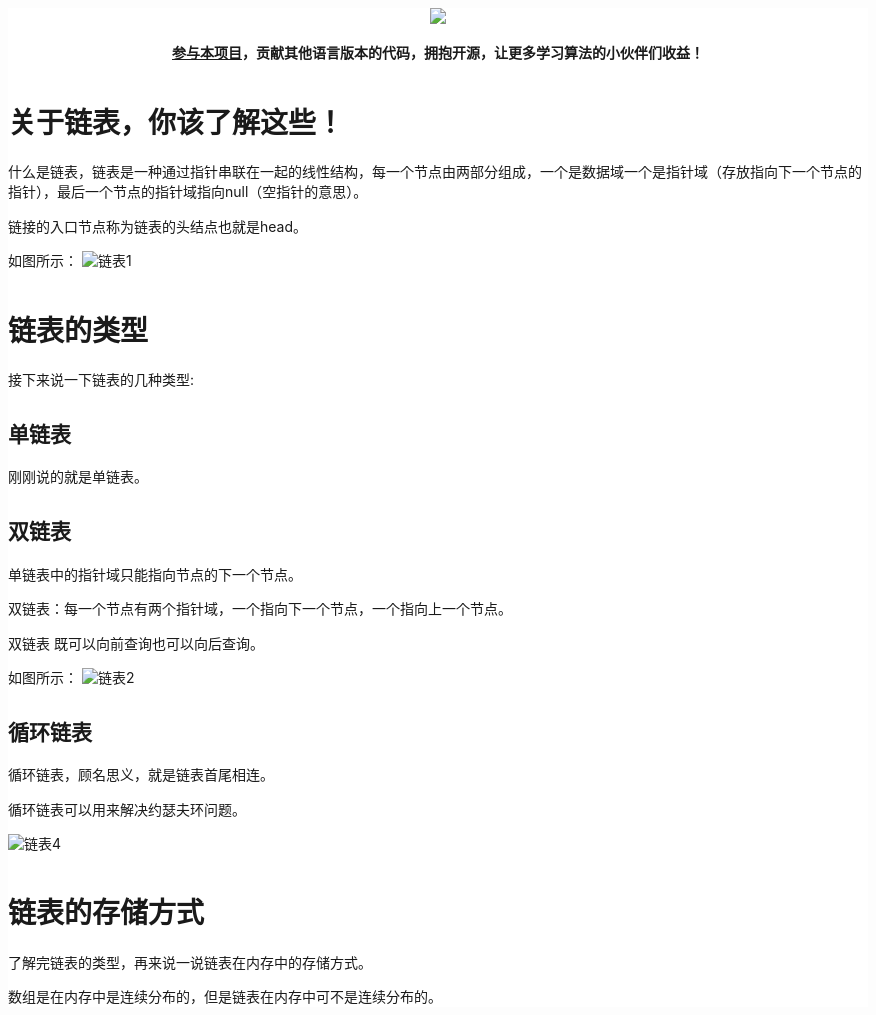 <p align="center">
<a href="https://programmercarl.com/other/kstar.html" target="_blank">
  <img src="https://code-thinking-1253855093.file.myqcloud.com/pics/20210924105952.png" width="1000"/>
</a>
<p align="center"><strong><a href="https://mp.weixin.qq.com/s/tqCxrMEU-ajQumL1i8im9A">参与本项目</a>，贡献其他语言版本的代码，拥抱开源，让更多学习算法的小伙伴们收益！</strong></p>


# 关于链表，你该了解这些！

什么是链表，链表是一种通过指针串联在一起的线性结构，每一个节点由两部分组成，一个是数据域一个是指针域（存放指向下一个节点的指针），最后一个节点的指针域指向null（空指针的意思）。

链接的入口节点称为链表的头结点也就是head。

如图所示：
![链表1](https://img-blog.csdnimg.cn/20200806194529815.png)

# 链表的类型

接下来说一下链表的几种类型:

## 单链表

刚刚说的就是单链表。

## 双链表

单链表中的指针域只能指向节点的下一个节点。

双链表：每一个节点有两个指针域，一个指向下一个节点，一个指向上一个节点。

双链表 既可以向前查询也可以向后查询。

如图所示：
![链表2](https://img-blog.csdnimg.cn/20200806194559317.png)

## 循环链表

循环链表，顾名思义，就是链表首尾相连。

循环链表可以用来解决约瑟夫环问题。

![链表4](https://img-blog.csdnimg.cn/20200806194629603.png)


# 链表的存储方式

了解完链表的类型，再来说一说链表在内存中的存储方式。

数组是在内存中是连续分布的，但是链表在内存中可不是连续分布的。
